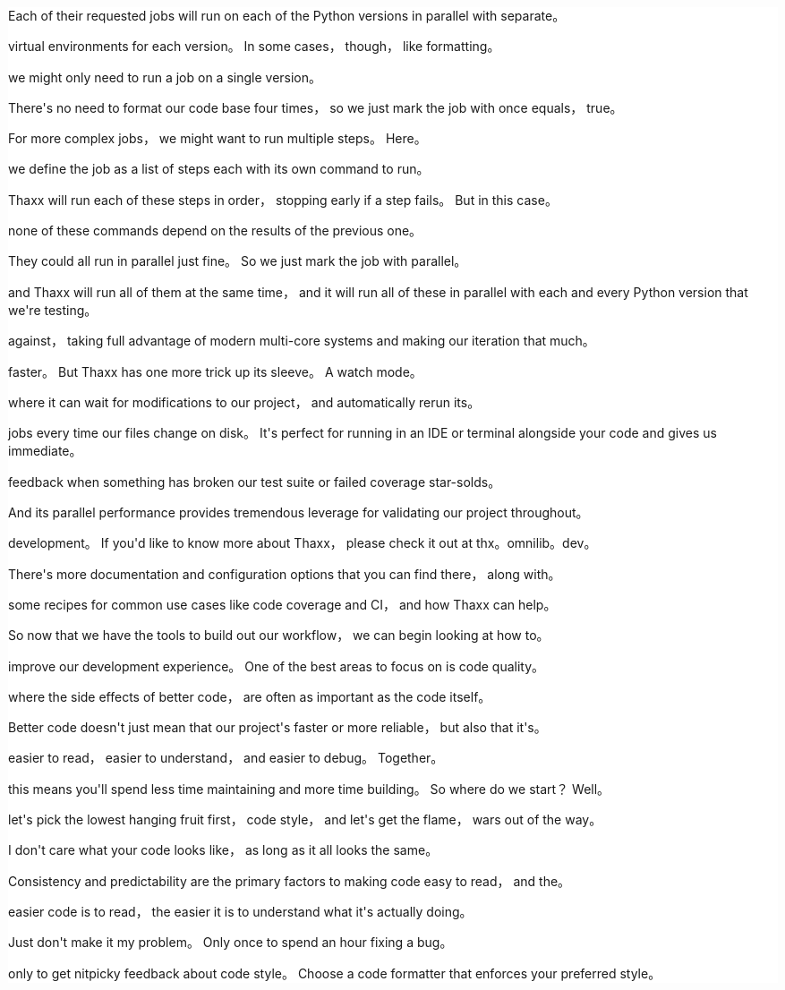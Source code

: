  Each of their requested jobs will run on each of the Python versions in parallel with separate。

 virtual environments for each version。 In some cases， though， like formatting。

 we might only need to run a job on a single version。

 There's no need to format our code base four times， so we just mark the job with once equals， true。

 For more complex jobs， we might want to run multiple steps。 Here。

 we define the job as a list of steps each with its own command to run。

 Thaxx will run each of these steps in order， stopping early if a step fails。 But in this case。

 none of these commands depend on the results of the previous one。

 They could all run in parallel just fine。 So we just mark the job with parallel。

 and Thaxx will run all of them at the same time， and it will run all of these in parallel with each and every Python version that we're testing。

 against， taking full advantage of modern multi-core systems and making our iteration that much。

 faster。 But Thaxx has one more trick up its sleeve。 A watch mode。

 where it can wait for modifications to our project， and automatically rerun its。

 jobs every time our files change on disk。 It's perfect for running in an IDE or terminal alongside your code and gives us immediate。

 feedback when something has broken our test suite or failed coverage star-solds。

 And its parallel performance provides tremendous leverage for validating our project throughout。

 development。 If you'd like to know more about Thaxx， please check it out at thx。omnilib。dev。

 There's more documentation and configuration options that you can find there， along with。

 some recipes for common use cases like code coverage and CI， and how Thaxx can help。

 So now that we have the tools to build out our workflow， we can begin looking at how to。

 improve our development experience。 One of the best areas to focus on is code quality。

 where the side effects of better code， are often as important as the code itself。

 Better code doesn't just mean that our project's faster or more reliable， but also that it's。

 easier to read， easier to understand， and easier to debug。 Together。

 this means you'll spend less time maintaining and more time building。 So where do we start？ Well。

 let's pick the lowest hanging fruit first， code style， and let's get the flame， wars out of the way。

 I don't care what your code looks like， as long as it all looks the same。

 Consistency and predictability are the primary factors to making code easy to read， and the。

 easier code is to read， the easier it is to understand what it's actually doing。

 Just don't make it my problem。 Only once to spend an hour fixing a bug。

 only to get nitpicky feedback about code style。 Choose a code formatter that enforces your preferred style。
